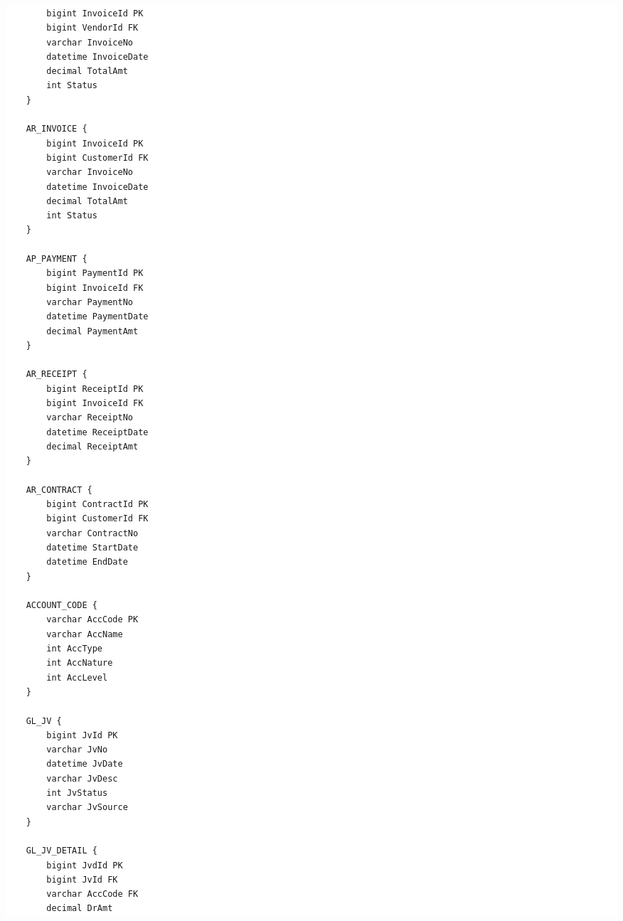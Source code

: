 ```mermaid
        bigint InvoiceId PK
        bigint VendorId FK
        varchar InvoiceNo
        datetime InvoiceDate
        decimal TotalAmt
        int Status
    }

    AR_INVOICE {
        bigint InvoiceId PK
        bigint CustomerId FK
        varchar InvoiceNo
        datetime InvoiceDate
        decimal TotalAmt
        int Status
    }

    AP_PAYMENT {
        bigint PaymentId PK
        bigint InvoiceId FK
        varchar PaymentNo
        datetime PaymentDate
        decimal PaymentAmt
    }

    AR_RECEIPT {
        bigint ReceiptId PK
        bigint InvoiceId FK
        varchar ReceiptNo
        datetime ReceiptDate
        decimal ReceiptAmt
    }

    AR_CONTRACT {
        bigint ContractId PK
        bigint CustomerId FK
        varchar ContractNo
        datetime StartDate
        datetime EndDate
    }

    ACCOUNT_CODE {
        varchar AccCode PK
        varchar AccName
        int AccType
        int AccNature
        int AccLevel
    }

    GL_JV {
        bigint JvId PK
        varchar JvNo
        datetime JvDate
        varchar JvDesc
        int JvStatus
        varchar JvSource
    }

    GL_JV_DETAIL {
        bigint JvdId PK
        bigint JvId FK
        varchar AccCode FK
        decimal DrAmt
```